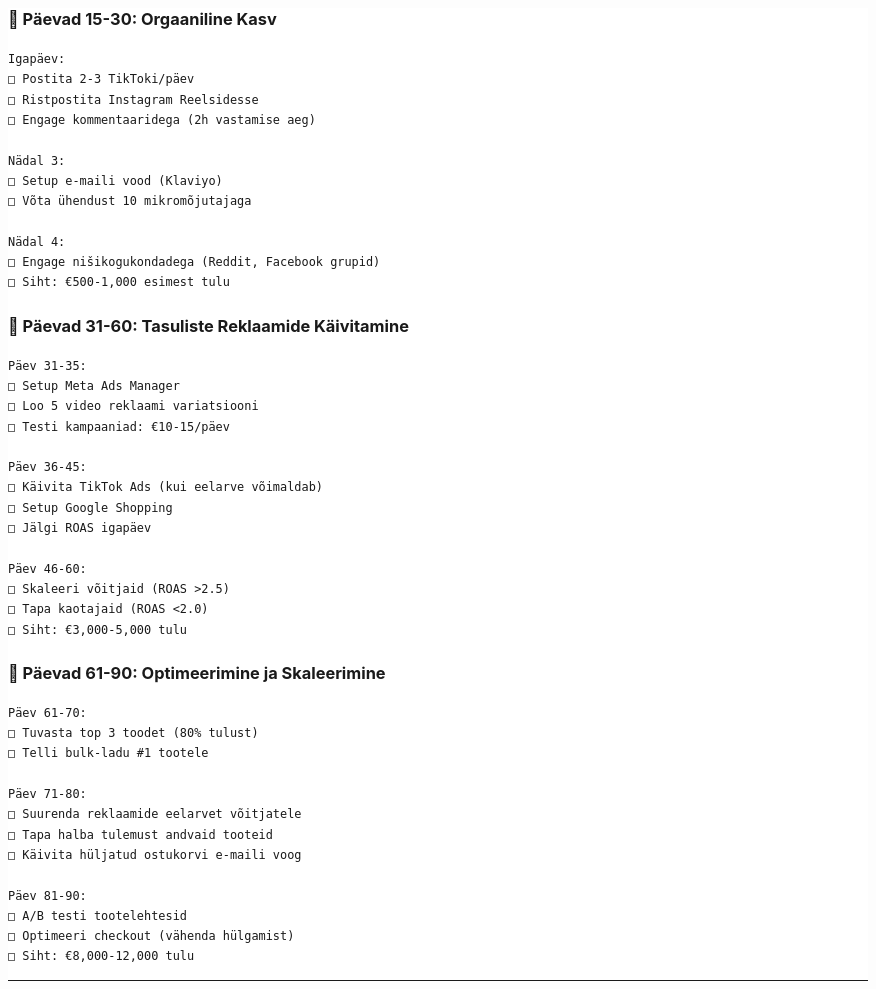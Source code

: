 ### 📅 Päevad 15-30: Orgaaniline Kasv

```
Igapäev:
□ Postita 2-3 TikToki/päev
□ Ristpostita Instagram Reelsidesse
□ Engage kommentaaridega (2h vastamise aeg)

Nädal 3:
□ Setup e-maili vood (Klaviyo)
□ Võta ühendust 10 mikromõjutajaga

Nädal 4:
□ Engage nišikogukondadega (Reddit, Facebook grupid)
□ Siht: €500-1,000 esimest tulu
```

### 📅 Päevad 31-60: Tasuliste Reklaamide Käivitamine

```
Päev 31-35:
□ Setup Meta Ads Manager
□ Loo 5 video reklaami variatsiooni
□ Testi kampaaniad: €10-15/päev

Päev 36-45:
□ Käivita TikTok Ads (kui eelarve võimaldab)
□ Setup Google Shopping
□ Jälgi ROAS igapäev

Päev 46-60:
□ Skaleeri võitjaid (ROAS >2.5)
□ Tapa kaotajaid (ROAS <2.0)
□ Siht: €3,000-5,000 tulu
```

### 📅 Päevad 61-90: Optimeerimine ja Skaleerimine

```
Päev 61-70:
□ Tuvasta top 3 toodet (80% tulust)
□ Telli bulk-ladu #1 tootele

Päev 71-80:
□ Suurenda reklaamide eelarvet võitjatele
□ Tapa halba tulemust andvaid tooteid
□ Käivita hüljatud ostukorvi e-maili voog

Päev 81-90:
□ A/B testi tootelehtesid
□ Optimeeri checkout (vähenda hülgamist)
□ Siht: €8,000-12,000 tulu
```

---